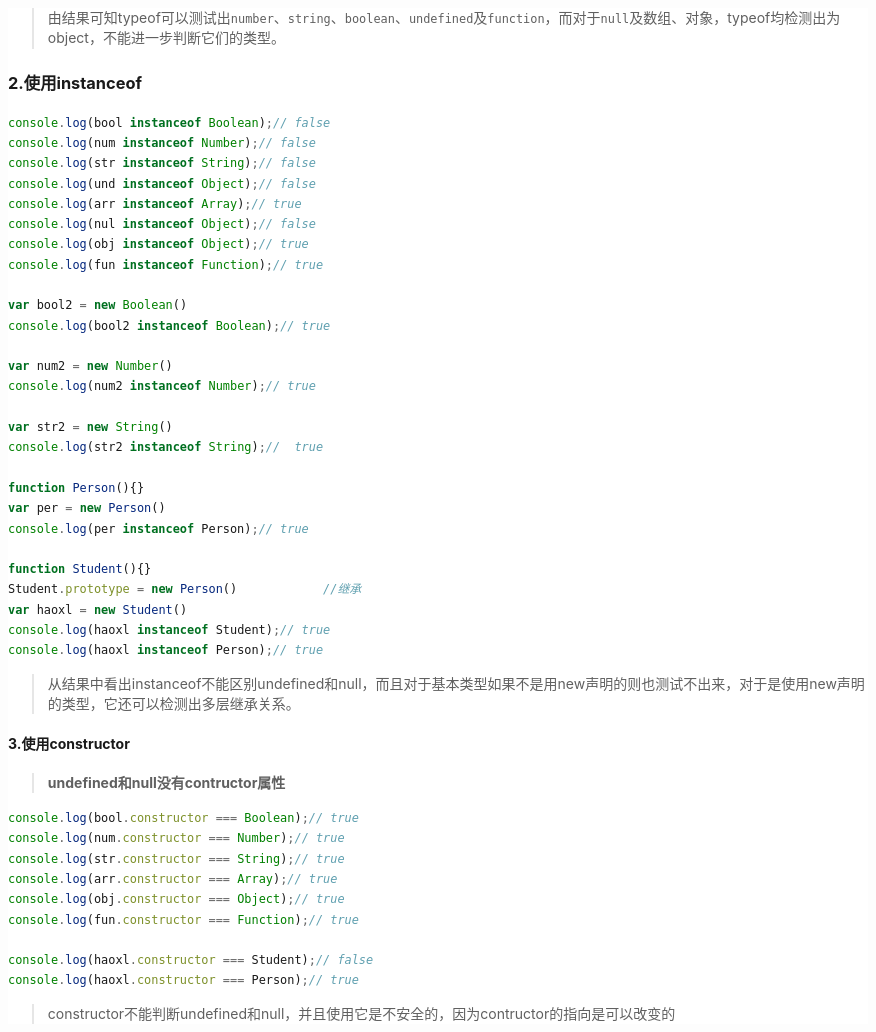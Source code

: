 > 由结果可知typeof可以测试出`number`、`string`、`boolean`、`undefined`及`function`，而对于`null`及数组、对象，typeof均检测出为object，不能进一步判断它们的类型。

### 2.使用instanceof

```javascript
console.log(bool instanceof Boolean);// false
console.log(num instanceof Number);// false
console.log(str instanceof String);// false
console.log(und instanceof Object);// false
console.log(arr instanceof Array);// true
console.log(nul instanceof Object);// false
console.log(obj instanceof Object);// true
console.log(fun instanceof Function);// true

var bool2 = new Boolean()
console.log(bool2 instanceof Boolean);// true

var num2 = new Number()
console.log(num2 instanceof Number);// true

var str2 = new String()
console.log(str2 instanceof String);//  true

function Person(){}
var per = new Person()
console.log(per instanceof Person);// true

function Student(){}
Student.prototype = new Person()			//继承
var haoxl = new Student()
console.log(haoxl instanceof Student);// true
console.log(haoxl instanceof Person);// true
```

> 从结果中看出instanceof不能区别undefined和null，而且对于基本类型如果不是用new声明的则也测试不出来，对于是使用new声明的类型，它还可以检测出多层继承关系。

#### 3.使用constructor

> **undefined和null没有contructor属性**

```JavaScript
console.log(bool.constructor === Boolean);// true
console.log(num.constructor === Number);// true
console.log(str.constructor === String);// true
console.log(arr.constructor === Array);// true
console.log(obj.constructor === Object);// true
console.log(fun.constructor === Function);// true

console.log(haoxl.constructor === Student);// false
console.log(haoxl.constructor === Person);// true
```

> constructor不能判断undefined和null，并且使用它是不安全的，因为contructor的指向是可以改变的
